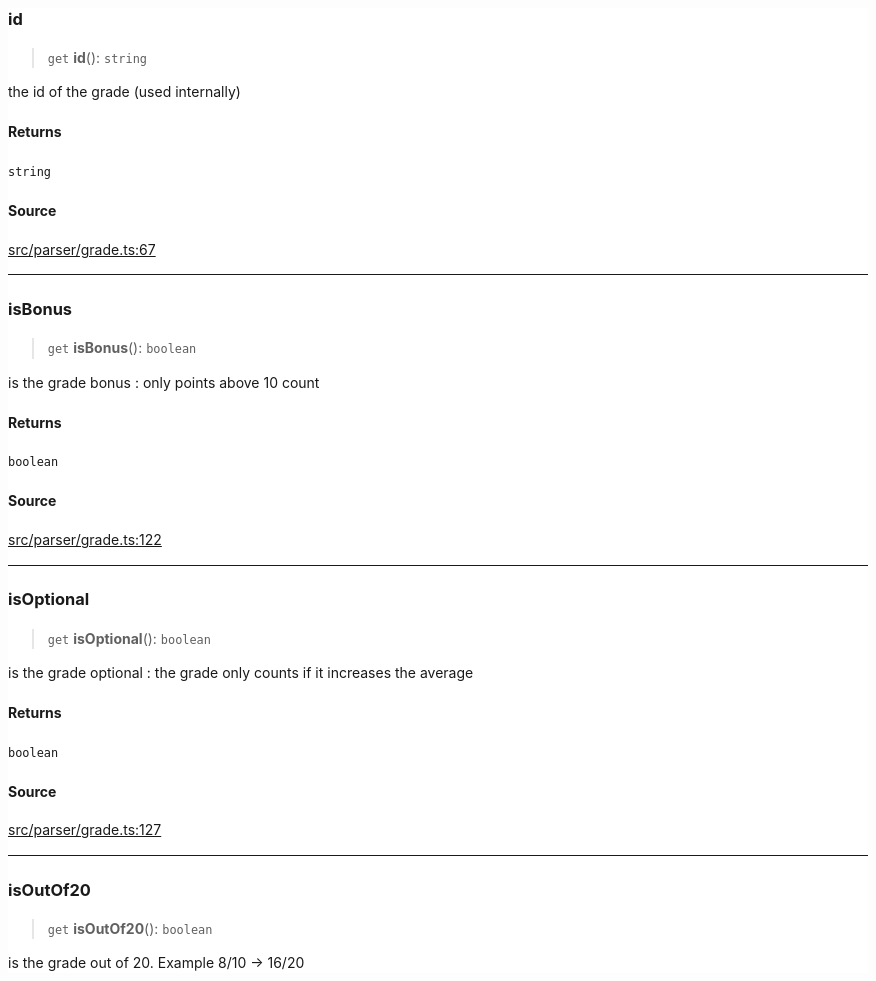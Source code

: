 ### id

> `get` **id**(): `string`

the id of the grade (used internally)

#### Returns

`string`

#### Source

[src/parser/grade.ts:67](https://github.com/Gabriel29306/Pawnote/blob/a2552cd7208db339c299a04178513054cceb5849/src/parser/grade.ts#L67)

***

### isBonus

> `get` **isBonus**(): `boolean`

is the grade bonus : only points above 10 count

#### Returns

`boolean`

#### Source

[src/parser/grade.ts:122](https://github.com/Gabriel29306/Pawnote/blob/a2552cd7208db339c299a04178513054cceb5849/src/parser/grade.ts#L122)

***

### isOptional

> `get` **isOptional**(): `boolean`

is the grade optional : the grade only counts if it increases the average

#### Returns

`boolean`

#### Source

[src/parser/grade.ts:127](https://github.com/Gabriel29306/Pawnote/blob/a2552cd7208db339c299a04178513054cceb5849/src/parser/grade.ts#L127)

***

### isOutOf20

> `get` **isOutOf20**(): `boolean`

is the grade out of 20. Example 8/10 -> 16/20
